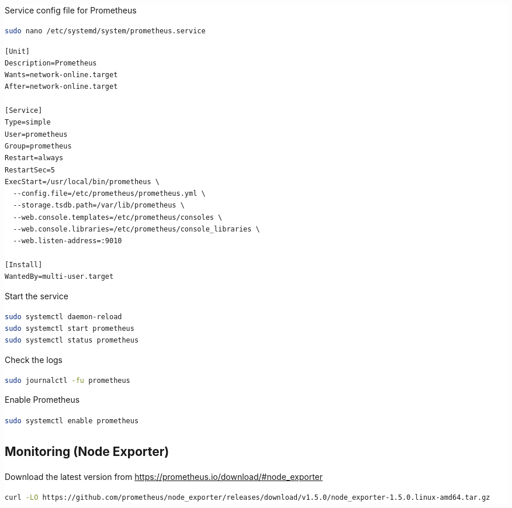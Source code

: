 Service config file for Prometheus

```sh
sudo nano /etc/systemd/system/prometheus.service
```

```apacheconf
[Unit]
Description=Prometheus
Wants=network-online.target
After=network-online.target

[Service]
Type=simple
User=prometheus
Group=prometheus
Restart=always
RestartSec=5
ExecStart=/usr/local/bin/prometheus \
  --config.file=/etc/prometheus/prometheus.yml \
  --storage.tsdb.path=/var/lib/prometheus \
  --web.console.templates=/etc/prometheus/consoles \
  --web.console.libraries=/etc/prometheus/console_libraries \
  --web.listen-address=:9010

[Install]
WantedBy=multi-user.target
```

Start the service

```sh
sudo systemctl daemon-reload
sudo systemctl start prometheus
sudo systemctl status prometheus
```

Check the logs

```sh
sudo journalctl -fu prometheus
```

Enable Prometheus

```sh
sudo systemctl enable prometheus
```

## Monitoring (Node Exporter)

Download the latest version from https://prometheus.io/download/#node_exporter

```sh
curl -LO https://github.com/prometheus/node_exporter/releases/download/v1.5.0/node_exporter-1.5.0.linux-amd64.tar.gz
```
